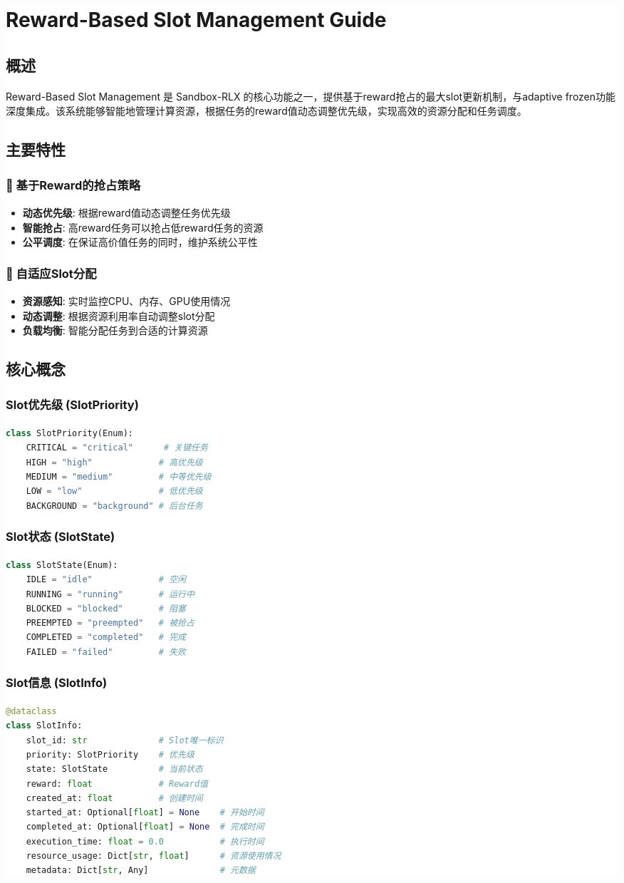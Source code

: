 # Reward-Based Slot Management Guide

## 概述

Reward-Based Slot Management 是 Sandbox-RLX 的核心功能之一，提供基于reward抢占的最大slot更新机制，与adaptive frozen功能深度集成。该系统能够智能地管理计算资源，根据任务的reward值动态调整优先级，实现高效的资源分配和任务调度。

## 主要特性

### 🎯 基于Reward的抢占策略
- **动态优先级**: 根据reward值动态调整任务优先级
- **智能抢占**: 高reward任务可以抢占低reward任务的资源
- **公平调度**: 在保证高价值任务的同时，维护系统公平性

### 🔄 自适应Slot分配
- **资源感知**: 实时监控CPU、内存、GPU使用情况
- **动态调整**: 根据资源利用率自动调整slot分配
- **负载均衡**: 智能分配任务到合适的计算资源



## 核心概念

### Slot优先级 (SlotPriority)
```python
class SlotPriority(Enum):
    CRITICAL = "critical"      # 关键任务
    HIGH = "high"             # 高优先级
    MEDIUM = "medium"         # 中等优先级
    LOW = "low"               # 低优先级
    BACKGROUND = "background" # 后台任务
```

### Slot状态 (SlotState)
```python
class SlotState(Enum):
    IDLE = "idle"             # 空闲
    RUNNING = "running"       # 运行中
    BLOCKED = "blocked"       # 阻塞
    PREEMPTED = "preempted"   # 被抢占
    COMPLETED = "completed"   # 完成
    FAILED = "failed"         # 失败
```

### Slot信息 (SlotInfo)
```python
@dataclass
class SlotInfo:
    slot_id: str              # Slot唯一标识
    priority: SlotPriority    # 优先级
    state: SlotState          # 当前状态
    reward: float             # Reward值
    created_at: float         # 创建时间
    started_at: Optional[float] = None    # 开始时间
    completed_at: Optional[float] = None  # 完成时间
    execution_time: float = 0.0           # 执行时间
    resource_usage: Dict[str, float]      # 资源使用情况
    metadata: Dict[str, Any]              # 元数据
```
